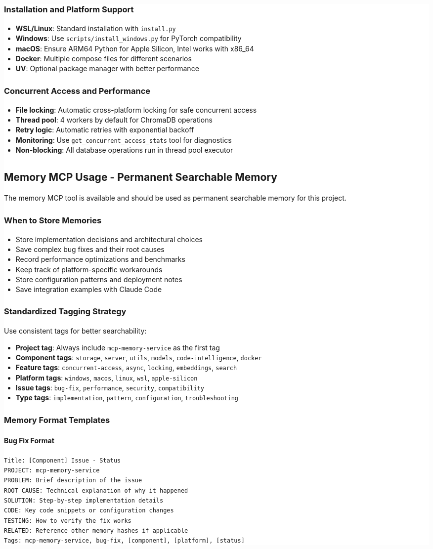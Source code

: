 ### Installation and Platform Support

- **WSL/Linux**: Standard installation with `install.py`
- **Windows**: Use `scripts/install_windows.py` for PyTorch compatibility
- **macOS**: Ensure ARM64 Python for Apple Silicon, Intel works with x86_64
- **Docker**: Multiple compose files for different scenarios
- **UV**: Optional package manager with better performance

### Concurrent Access and Performance

- **File locking**: Automatic cross-platform locking for safe concurrent access
- **Thread pool**: 4 workers by default for ChromaDB operations
- **Retry logic**: Automatic retries with exponential backoff
- **Monitoring**: Use `get_concurrent_access_stats` tool for diagnostics
- **Non-blocking**: All database operations run in thread pool executor

## Memory MCP Usage - Permanent Searchable Memory

The memory MCP tool is available and should be used as permanent searchable memory for this project.

### When to Store Memories
- Store implementation decisions and architectural choices
- Save complex bug fixes and their root causes
- Record performance optimizations and benchmarks
- Keep track of platform-specific workarounds
- Store configuration patterns and deployment notes
- Save integration examples with Claude Code

### Standardized Tagging Strategy
Use consistent tags for better searchability:
- **Project tag**: Always include `mcp-memory-service` as the first tag
- **Component tags**: `storage`, `server`, `utils`, `models`, `code-intelligence`, `docker`
- **Feature tags**: `concurrent-access`, `async`, `locking`, `embeddings`, `search`
- **Platform tags**: `windows`, `macos`, `linux`, `wsl`, `apple-silicon`
- **Issue tags**: `bug-fix`, `performance`, `security`, `compatibility`
- **Type tags**: `implementation`, `pattern`, `configuration`, `troubleshooting`

### Memory Format Templates

#### Bug Fix Format
```
Title: [Component] Issue - Status
PROJECT: mcp-memory-service
PROBLEM: Brief description of the issue
ROOT CAUSE: Technical explanation of why it happened
SOLUTION: Step-by-step implementation details
CODE: Key code snippets or configuration changes
TESTING: How to verify the fix works
RELATED: Reference other memory hashes if applicable
Tags: mcp-memory-service, bug-fix, [component], [platform], [status]
```
